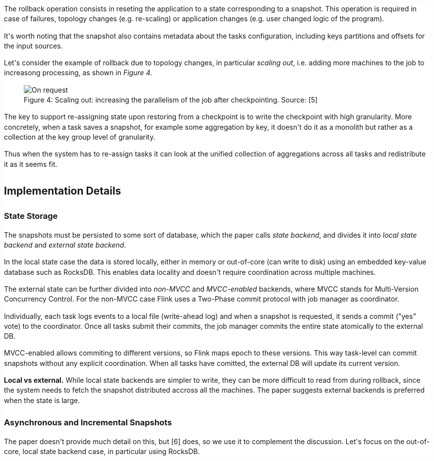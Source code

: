 The rollback operation consists in reseting the application to a state corresponding to a snapshot. This operation is required in case of failures, topology changes (e.g. re-scaling) or application changes (e.g. user changed logic of the program).

It's worth noting that the snapshot also contains metadata about the tasks configuration, including keys partitions and offsets for the input sources.

Let's consider the example of rollback due to topology changes, in particular *scaling out*, i.e. adding more machines to the job to increasong processing, as shown in *Figure 4*.

<figure class="center_children">
  <img src="{{resources_path}}/rescaling.png" alt="On request" />
  <figcaption>Figure 4: Scaling out: increasing the parallelism of the job after checkpointing. Source: [5]</figcaption>
</figure>

The key to support re-assigning state upon restoring from a checkpoint is to write the checkpoint with high granularity. More concretely, when a task saves a snapshot, for example some aggregation by key, it doesn't do it as a monolith but rather as a collection at the key group level of granularity.

Thus when the system has to re-assign tasks it can look at the unified collection of aggregations across all tasks and redistribute it as it seems fit.

## Implementation Details

### State Storage

The snapshots must be persisted to some sort of database, which the paper calls *state backend*, and divides it into *local state backend* and *external state backend*.

In the local state case the data is stored locally, either in memory or out-of-core (can write to disk) using an embedded key-value database such as RocksDB. This enables data locality and doesn't require coordination across multiple machines.

The external state can be further divided into *non-MVCC* and *MVCC-enabled* backends, where MVCC stands for Multi-Version Concurrency Control. For the non-MVCC case Flink uses a Two-Phase commit protocol with job manager as coordinator.

Individually, each task logs events to a local file (write-ahead log) and when a snapshot is requested, it sends a commit ("yes" vote) to the coordinator. Once all tasks submit their commits, the job manager commits the entire state atomically to the external DB.

MVCC-enabled allows commiting to different versions, so Flink maps epoch to these versions. This way task-level can commit snapshots without any explicit coordination. When all tasks have comitted, the external DB will update its current version.

**Local vs external.** While local state backends are simpler to write, they can be more difficult to read from during rollback, since the system needs to fetch the snapshot distributed accross all the machines. The paper suggests external backends is preferred when the state is large.

### Asynchronous and Incremental Snapshots

The paper doesn't provide much detail on this, but [6] does, so we use it to complement the discussion. Let's focus on the out-of-core, local state backend case, in particular using RocksDB.
